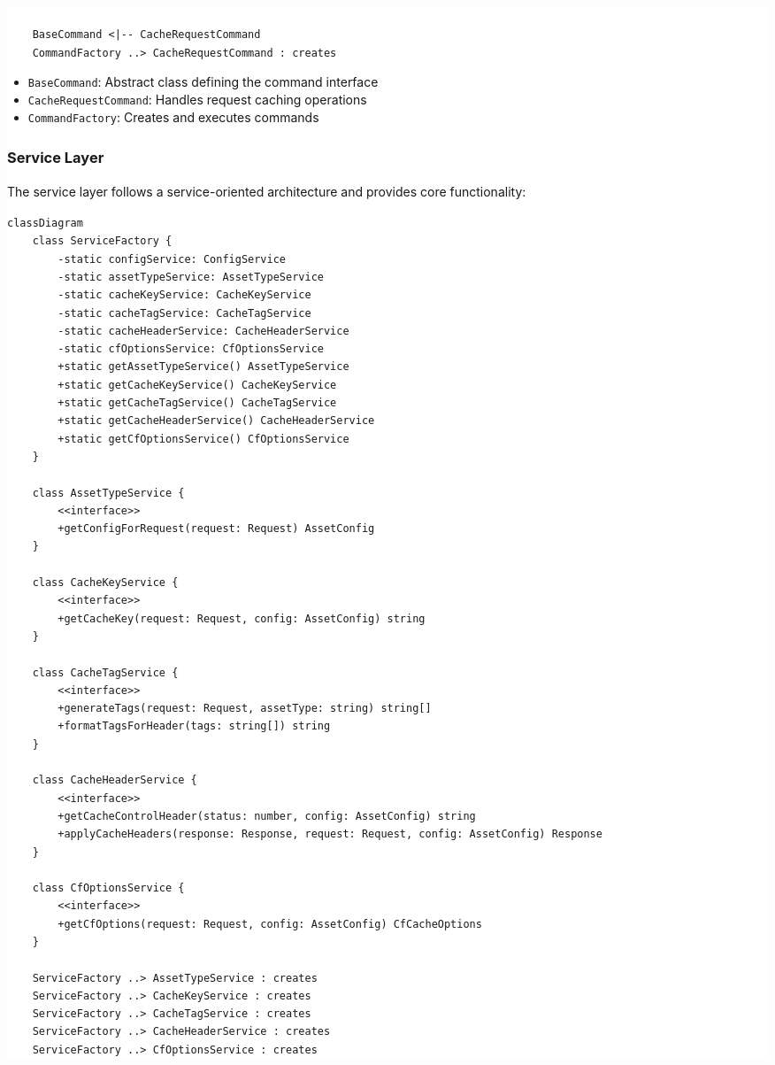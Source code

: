 ```mermaid
    
    BaseCommand <|-- CacheRequestCommand
    CommandFactory ..> CacheRequestCommand : creates
```

- `BaseCommand`: Abstract class defining the command interface
- `CacheRequestCommand`: Handles request caching operations
- `CommandFactory`: Creates and executes commands

### Service Layer

The service layer follows a service-oriented architecture and provides core functionality:

```mermaid
classDiagram
    class ServiceFactory {
        -static configService: ConfigService
        -static assetTypeService: AssetTypeService
        -static cacheKeyService: CacheKeyService
        -static cacheTagService: CacheTagService
        -static cacheHeaderService: CacheHeaderService
        -static cfOptionsService: CfOptionsService
        +static getAssetTypeService() AssetTypeService
        +static getCacheKeyService() CacheKeyService
        +static getCacheTagService() CacheTagService
        +static getCacheHeaderService() CacheHeaderService
        +static getCfOptionsService() CfOptionsService
    }
    
    class AssetTypeService {
        <<interface>>
        +getConfigForRequest(request: Request) AssetConfig
    }
    
    class CacheKeyService {
        <<interface>>
        +getCacheKey(request: Request, config: AssetConfig) string
    }
    
    class CacheTagService {
        <<interface>>
        +generateTags(request: Request, assetType: string) string[]
        +formatTagsForHeader(tags: string[]) string
    }
    
    class CacheHeaderService {
        <<interface>>
        +getCacheControlHeader(status: number, config: AssetConfig) string
        +applyCacheHeaders(response: Response, request: Request, config: AssetConfig) Response
    }
    
    class CfOptionsService {
        <<interface>>
        +getCfOptions(request: Request, config: AssetConfig) CfCacheOptions
    }
    
    ServiceFactory ..> AssetTypeService : creates
    ServiceFactory ..> CacheKeyService : creates
    ServiceFactory ..> CacheTagService : creates
    ServiceFactory ..> CacheHeaderService : creates
    ServiceFactory ..> CfOptionsService : creates
```
